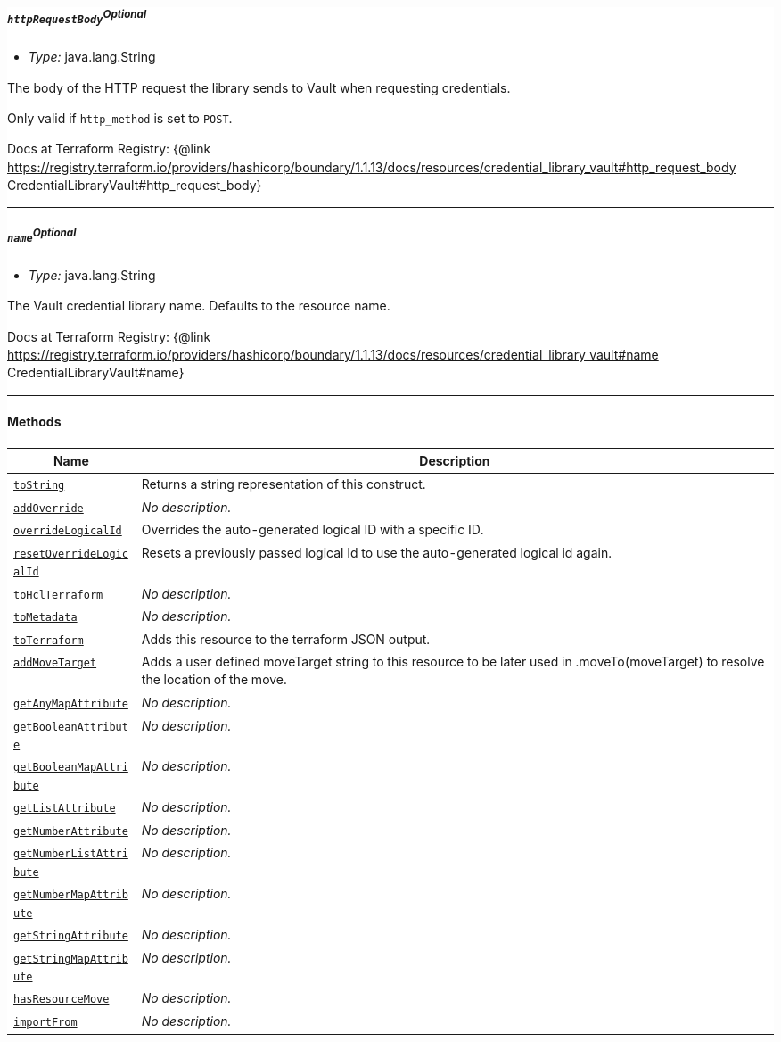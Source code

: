 
##### `httpRequestBody`<sup>Optional</sup> <a name="httpRequestBody" id="@cdktf/provider-boundary.credentialLibraryVault.CredentialLibraryVault.Initializer.parameter.httpRequestBody"></a>

- *Type:* java.lang.String

The body of the HTTP request the library sends to Vault when requesting credentials.

Only valid if `http_method` is set to `POST`.

Docs at Terraform Registry: {@link https://registry.terraform.io/providers/hashicorp/boundary/1.1.13/docs/resources/credential_library_vault#http_request_body CredentialLibraryVault#http_request_body}

---

##### `name`<sup>Optional</sup> <a name="name" id="@cdktf/provider-boundary.credentialLibraryVault.CredentialLibraryVault.Initializer.parameter.name"></a>

- *Type:* java.lang.String

The Vault credential library name. Defaults to the resource name.

Docs at Terraform Registry: {@link https://registry.terraform.io/providers/hashicorp/boundary/1.1.13/docs/resources/credential_library_vault#name CredentialLibraryVault#name}

---

#### Methods <a name="Methods" id="Methods"></a>

| **Name** | **Description** |
| --- | --- |
| <code><a href="#@cdktf/provider-boundary.credentialLibraryVault.CredentialLibraryVault.toString">toString</a></code> | Returns a string representation of this construct. |
| <code><a href="#@cdktf/provider-boundary.credentialLibraryVault.CredentialLibraryVault.addOverride">addOverride</a></code> | *No description.* |
| <code><a href="#@cdktf/provider-boundary.credentialLibraryVault.CredentialLibraryVault.overrideLogicalId">overrideLogicalId</a></code> | Overrides the auto-generated logical ID with a specific ID. |
| <code><a href="#@cdktf/provider-boundary.credentialLibraryVault.CredentialLibraryVault.resetOverrideLogicalId">resetOverrideLogicalId</a></code> | Resets a previously passed logical Id to use the auto-generated logical id again. |
| <code><a href="#@cdktf/provider-boundary.credentialLibraryVault.CredentialLibraryVault.toHclTerraform">toHclTerraform</a></code> | *No description.* |
| <code><a href="#@cdktf/provider-boundary.credentialLibraryVault.CredentialLibraryVault.toMetadata">toMetadata</a></code> | *No description.* |
| <code><a href="#@cdktf/provider-boundary.credentialLibraryVault.CredentialLibraryVault.toTerraform">toTerraform</a></code> | Adds this resource to the terraform JSON output. |
| <code><a href="#@cdktf/provider-boundary.credentialLibraryVault.CredentialLibraryVault.addMoveTarget">addMoveTarget</a></code> | Adds a user defined moveTarget string to this resource to be later used in .moveTo(moveTarget) to resolve the location of the move. |
| <code><a href="#@cdktf/provider-boundary.credentialLibraryVault.CredentialLibraryVault.getAnyMapAttribute">getAnyMapAttribute</a></code> | *No description.* |
| <code><a href="#@cdktf/provider-boundary.credentialLibraryVault.CredentialLibraryVault.getBooleanAttribute">getBooleanAttribute</a></code> | *No description.* |
| <code><a href="#@cdktf/provider-boundary.credentialLibraryVault.CredentialLibraryVault.getBooleanMapAttribute">getBooleanMapAttribute</a></code> | *No description.* |
| <code><a href="#@cdktf/provider-boundary.credentialLibraryVault.CredentialLibraryVault.getListAttribute">getListAttribute</a></code> | *No description.* |
| <code><a href="#@cdktf/provider-boundary.credentialLibraryVault.CredentialLibraryVault.getNumberAttribute">getNumberAttribute</a></code> | *No description.* |
| <code><a href="#@cdktf/provider-boundary.credentialLibraryVault.CredentialLibraryVault.getNumberListAttribute">getNumberListAttribute</a></code> | *No description.* |
| <code><a href="#@cdktf/provider-boundary.credentialLibraryVault.CredentialLibraryVault.getNumberMapAttribute">getNumberMapAttribute</a></code> | *No description.* |
| <code><a href="#@cdktf/provider-boundary.credentialLibraryVault.CredentialLibraryVault.getStringAttribute">getStringAttribute</a></code> | *No description.* |
| <code><a href="#@cdktf/provider-boundary.credentialLibraryVault.CredentialLibraryVault.getStringMapAttribute">getStringMapAttribute</a></code> | *No description.* |
| <code><a href="#@cdktf/provider-boundary.credentialLibraryVault.CredentialLibraryVault.hasResourceMove">hasResourceMove</a></code> | *No description.* |
| <code><a href="#@cdktf/provider-boundary.credentialLibraryVault.CredentialLibraryVault.importFrom">importFrom</a></code> | *No description.* |